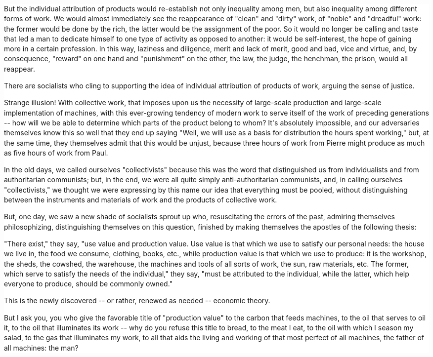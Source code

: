 But the individual attribution of products would re-establish not only
inequality among men, but also inequality among different forms of work.
We would almost immediately see the reappearance of "clean" and "dirty"
work, of "noble" and "dreadful" work: the former would be done by the
rich, the latter would be the assignment of the poor. So it would no
longer be calling and taste that led a man to dedicate himself to one
type of activity as opposed to another: it would be self-interest, the
hope of gaining more in a certain profession. In this way, laziness and
diligence, merit and lack of merit, good and bad, vice and virtue, and,
by consequence, "reward" on one hand and "punishment" on the other, the
law, the judge, the henchman, the prison, would all reappear.

There are socialists who cling to supporting the idea of individual
attribution of products of work, arguing the sense of justice.

Strange illusion! With collective work, that imposes upon us the
necessity of large-scale production and large-scale implementation of
machines, with this ever-growing tendency of modern work to serve itself
of the work of preceding generations -- how will we be able to determine
which parts of the product belong to whom? It's absolutely impossible,
and our adversaries themselves know this so well that they end up saying
"Well, we will use as a basis for distribution the hours spent working,"
but, at the same time, they themselves admit that this would be unjust,
because three hours of work from Pierre might produce as much as five
hours of work from Paul.

In the old days, we called ourselves "collectivists" because this was
the word that distinguished us from individualists and from
authoritarian communists; but, in the end, we were all quite simply
anti-authoritarian communists, and, in calling ourselves
"collectivists," we thought we were expressing by this name our idea
that everything must be pooled, without distinguishing between the
instruments and materials of work and the products of collective work.

But, one day, we saw a new shade of socialists sprout up who,
resuscitating the errors of the past, admiring themselves
philosophizing, distinguishing themselves on this question, finished by
making themselves the apostles of the following thesis:

"There exist," they say, "use value and production value. Use value is
that which we use to satisfy our personal needs: the house we live in,
the food we consume, clothing, books, etc., while production value is
that which we use to produce: it is the workshop, the sheds, the
cowshed, the warehouse, the machines and tools of all sorts of work, the
sun, raw materials, etc. The former, which serve to satisfy the needs of
the individual," they say, "must be attributed to the individual, while
the latter, which help everyone to produce, should be commonly owned."

This is the newly discovered -- or rather, renewed as needed -- economic
theory.

But I ask you, you who give the favorable title of "production value" to
the carbon that feeds machines, to the oil that serves to oil it, to the
oil that illuminates its work -- why do you refuse this title to bread,
to the meat I eat, to the oil with which I season my salad, to the gas
that illuminates my work, to all that aids the living and working of
that most perfect of all machines, the father of all machines: the man?
